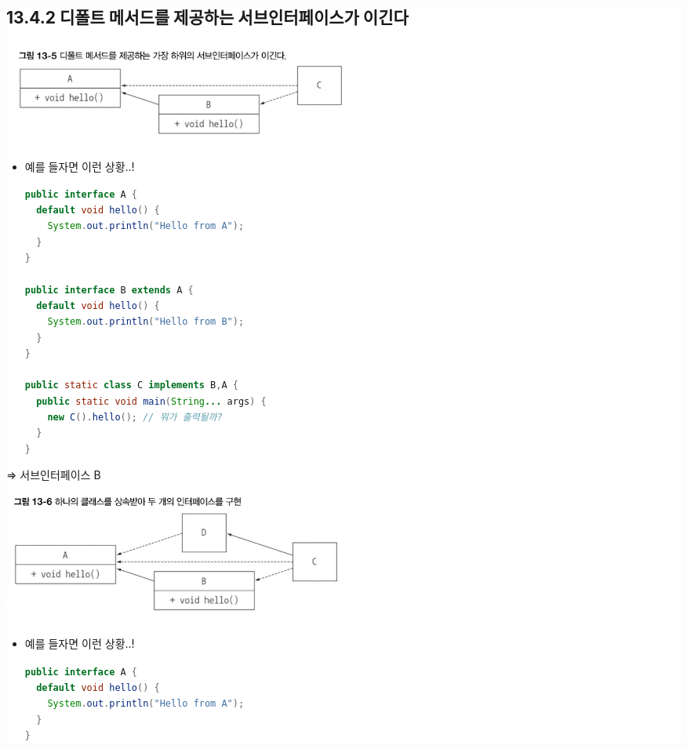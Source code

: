 ## 13.4.2 디폴트 메서드를 제공하는 서브인터페이스가 이긴다

![Untitled](../images/Chapter13/Untitled%205.png)

- 예를 들자면 이런 상황..!

    ```java
    public interface A {
      default void hello() {
        System.out.println("Hello from A");
      }
    }
    
    public interface B extends A {
      default void hello() {
        System.out.println("Hello from B");
      }
    }
    
    public static class C implements B,A {
      public static void main(String... args) {
        new C().hello(); // 뭐가 출력될까?
      }
    }
    ```


⇒ 서브인터페이스 B

![Untitled](../images/Chapter13/Untitled%206.png)

- 예를 들자면 이런 상황..!

    ```java
    public interface A {
      default void hello() {
        System.out.println("Hello from A");
      }
    }
    